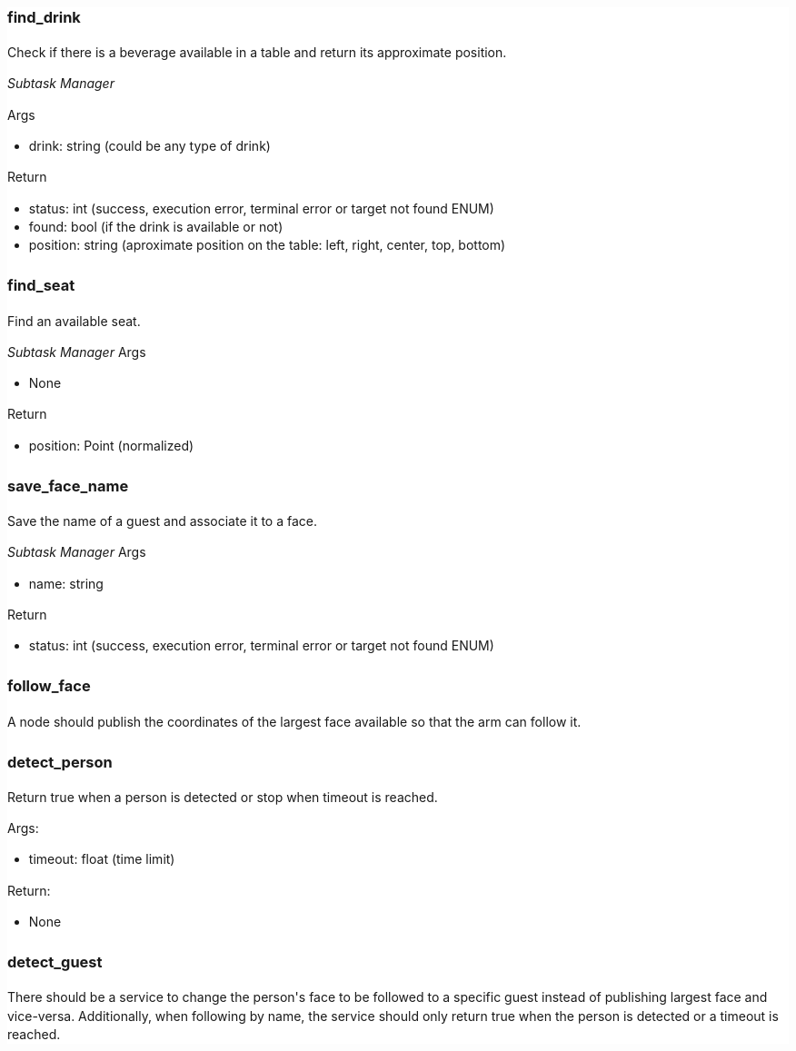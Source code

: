 ### find_drink

  Check if there is a beverage available in a table and return its approximate position.

  *Subtask Manager*

  Args

  - drink: string (could be any type of drink)

  Return 

  - status: int (success, execution error, terminal error or target not found ENUM)
  - found: bool (if the drink is available or not)
  - position: string (aproximate position on the table: left, right, center, top, bottom)


### find_seat
  Find an available seat.

  *Subtask Manager*
  Args

  - None

  Return

  - position: Point (normalized)

### save_face_name
  Save the name of a guest and associate it to a face.

  *Subtask Manager*
  Args

  - name: string

  Return

  - status: int (success, execution error, terminal error or target not found ENUM)

### follow_face
A node should publish the coordinates of the largest face available so that the arm can follow it.

### detect_person
Return true when a person is detected or stop when timeout is reached.

Args:

- timeout: float (time limit)

Return:

- None

### detect_guest
There should be a service to change the person's face to be followed to a specific guest instead of publishing largest face and vice-versa. Additionally, when following by name, the service should only return true when the person is detected or a timeout is reached.
